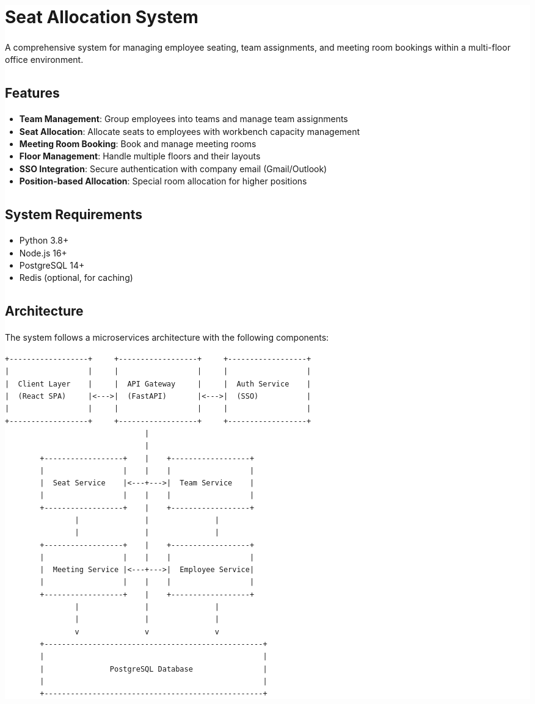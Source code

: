 # Seat Allocation System

A comprehensive system for managing employee seating, team assignments, and meeting room bookings within a multi-floor office environment.

## Features

- **Team Management**: Group employees into teams and manage team assignments
- **Seat Allocation**: Allocate seats to employees with workbench capacity management
- **Meeting Room Booking**: Book and manage meeting rooms
- **Floor Management**: Handle multiple floors and their layouts
- **SSO Integration**: Secure authentication with company email (Gmail/Outlook)
- **Position-based Allocation**: Special room allocation for higher positions

## System Requirements

- Python 3.8+
- Node.js 16+
- PostgreSQL 14+
- Redis (optional, for caching)

## Architecture

The system follows a microservices architecture with the following components:

```
+------------------+     +------------------+     +------------------+
|                  |     |                  |     |                  |
|  Client Layer    |     |  API Gateway     |     |  Auth Service    |
|  (React SPA)     |<--->|  (FastAPI)       |<--->|  (SSO)           |
|                  |     |                  |     |                  |
+------------------+     +------------------+     +------------------+
                                |
                                |
        +------------------+    |    +------------------+
        |                  |    |    |                  |
        |  Seat Service    |<---+--->|  Team Service    |
        |                  |    |    |                  |
        +------------------+    |    +------------------+
                |               |               |
                |               |               |
        +------------------+    |    +------------------+
        |                  |    |    |                  |
        |  Meeting Service |<---+--->|  Employee Service|
        |                  |    |    |                  |
        +------------------+    |    +------------------+
                |               |               |
                |               |               |
                v               v               v
        +--------------------------------------------------+
        |                                                  |
        |               PostgreSQL Database                |
        |                                                  |
        +--------------------------------------------------+
```
